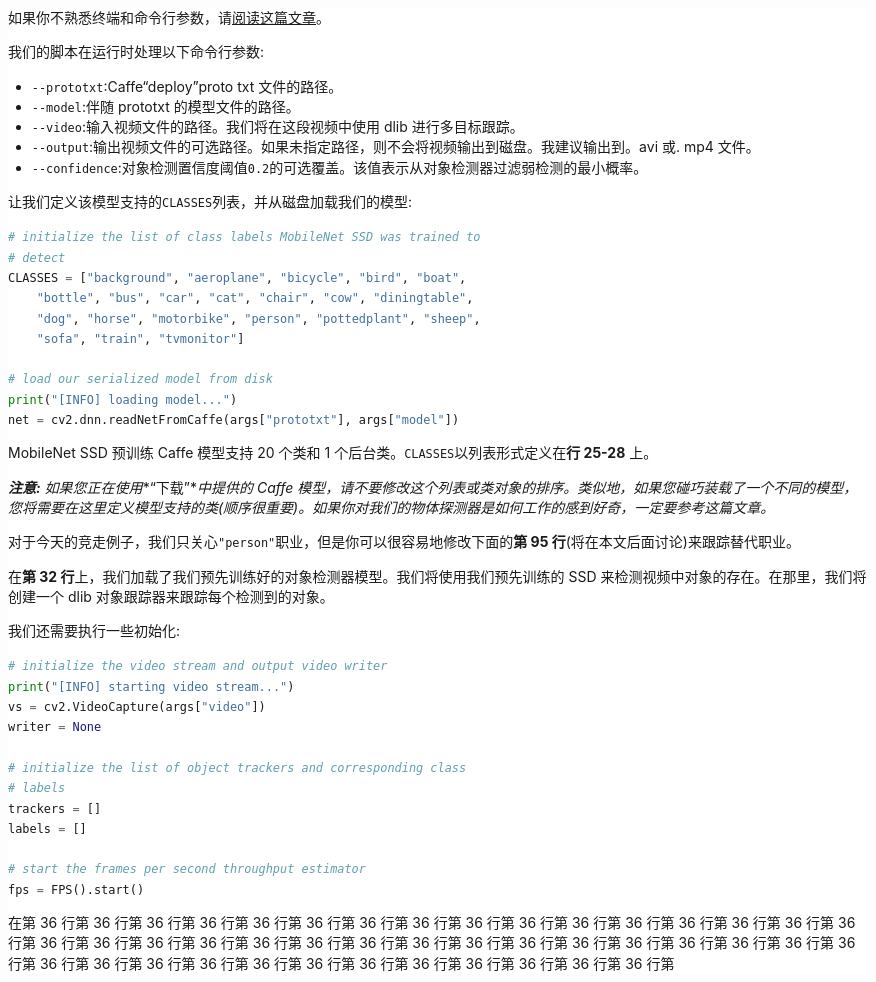 如果你不熟悉终端和命令行参数，请[阅读这篇文章](https://pyimagesearch.com/2018/03/12/python-argparse-command-line-arguments/)。

我们的脚本在运行时处理以下命令行参数:

*   `--prototxt`:Caffe“deploy”proto txt 文件的路径。
*   `--model`:伴随 prototxt 的模型文件的路径。
*   `--video`:输入视频文件的路径。我们将在这段视频中使用 dlib 进行多目标跟踪。
*   `--output`:输出视频文件的可选路径。如果未指定路径，则不会将视频输出到磁盘。我建议输出到。avi 或. mp4 文件。
*   `--confidence`:对象检测置信度阈值`0.2`的可选覆盖。该值表示从对象检测器过滤弱检测的最小概率。

让我们定义该模型支持的`CLASSES`列表，并从磁盘加载我们的模型:

```py
# initialize the list of class labels MobileNet SSD was trained to
# detect
CLASSES = ["background", "aeroplane", "bicycle", "bird", "boat",
	"bottle", "bus", "car", "cat", "chair", "cow", "diningtable",
	"dog", "horse", "motorbike", "person", "pottedplant", "sheep",
	"sofa", "train", "tvmonitor"]

# load our serialized model from disk
print("[INFO] loading model...")
net = cv2.dnn.readNetFromCaffe(args["prototxt"], args["model"])

```

MobileNet SSD 预训练 Caffe 模型支持 20 个类和 1 个后台类。`CLASSES`以列表形式定义在**行 25-28** 上。

***注意:*** *如果您正在使用**“下载”**中提供的 Caffe 模型，请不要修改这个列表或类对象的排序。类似地，如果您碰巧装载了一个不同的模型，您将需要在这里定义模型支持的类(顺序很重要)。如果你对我们的物体探测器是如何工作的感到好奇，一定要参考这篇文章。*

对于今天的竞走例子，我们只关心`"person"`职业，但是你可以很容易地修改下面的**第 95 行**(将在本文后面讨论)来跟踪替代职业。

在**第 32 行**上，我们加载了我们预先训练好的对象检测器模型。我们将使用我们预先训练的 SSD 来检测视频中对象的存在。在那里，我们将创建一个 dlib 对象跟踪器来跟踪每个检测到的对象。

我们还需要执行一些初始化:

```py
# initialize the video stream and output video writer
print("[INFO] starting video stream...")
vs = cv2.VideoCapture(args["video"])
writer = None

# initialize the list of object trackers and corresponding class
# labels
trackers = []
labels = []

# start the frames per second throughput estimator
fps = FPS().start()

```

在第 36 行第 36 行第 36 行第 36 行第 36 行第 36 行第 36 行第 36 行第 36 行第 36 行第 36 行第 36 行第 36 行第 36 行第 36 行第 36 行第 36 行第 36 行第 36 行第 36 行第 36 行第 36 行第 36 行第 36 行第 36 行第 36 行第 36 行第 36 行第 36 行第 36 行第 36 行第 36 行第 36 行第 36 行第 36 行第 36 行第 36 行第 36 行第 36 行第 36 行第 36 行第 36 行第 36 行第 36 行第
